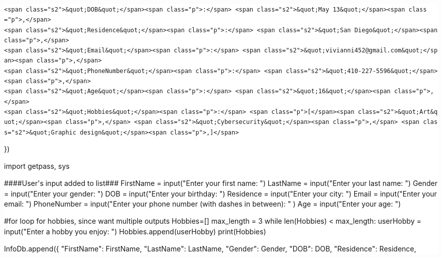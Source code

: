     <span class="s2">&quot;DOB&quot;</span><span class="p">:</span> <span class="s2">&quot;May 13&quot;</span><span class="p">,</span>
    <span class="s2">&quot;Residence&quot;</span><span class="p">:</span> <span class="s2">&quot;San Diego&quot;</span><span class="p">,</span>
    <span class="s2">&quot;Email&quot;</span><span class="p">:</span> <span class="s2">&quot;vivianni452@gmail.com&quot;</span><span class="p">,</span>
    <span class="s2">&quot;PhoneNumber&quot;</span><span class="p">:</span> <span class="s2">&quot;410-227-5596&quot;</span><span class="p">,</span> 
    <span class="s2">&quot;Age&quot;</span><span class="p">:</span> <span class="s2">&quot;16&quot;</span><span class="p">,</span>
    <span class="s2">&quot;Hobbies&quot;</span><span class="p">:</span> <span class="p">[</span><span class="s2">&quot;Art&quot;</span><span class="p">,</span> <span class="s2">&quot;Cybersecurity&quot;</span><span class="p">,</span> <span class="s2">&quot;Graphic design&quot;</span><span class="p">,]</span>
<span class="p">})</span>

<span class="kn">import</span> <span class="nn">getpass</span><span class="o">,</span> <span class="nn">sys</span>

<span class="c1">####User&#39;s input added to list###</span>
<span class="n">FirstName</span> <span class="o">=</span> <span class="nb">input</span><span class="p">(</span><span class="s2">&quot;Enter your first name: &quot;</span><span class="p">)</span>
<span class="n">LastName</span> <span class="o">=</span> <span class="nb">input</span><span class="p">(</span><span class="s2">&quot;Enter your last name: &quot;</span><span class="p">)</span>
<span class="n">Gender</span> <span class="o">=</span> <span class="nb">input</span><span class="p">(</span><span class="s2">&quot;Enter your gender: &quot;</span><span class="p">)</span>
<span class="n">DOB</span> <span class="o">=</span> <span class="nb">input</span><span class="p">(</span><span class="s2">&quot;Enter your birthday: &quot;</span><span class="p">)</span>
<span class="n">Residence</span> <span class="o">=</span> <span class="nb">input</span><span class="p">(</span><span class="s2">&quot;Enter your city: &quot;</span><span class="p">)</span>
<span class="n">Email</span> <span class="o">=</span> <span class="nb">input</span><span class="p">(</span><span class="s2">&quot;Enter your email: &quot;</span><span class="p">)</span>
<span class="n">PhoneNumber</span> <span class="o">=</span> <span class="nb">input</span><span class="p">(</span><span class="s2">&quot;Enter your phone number (with dashes in between): &quot;</span> <span class="p">)</span>
<span class="n">Age</span> <span class="o">=</span> <span class="nb">input</span><span class="p">(</span><span class="s2">&quot;Enter your age: &quot;</span><span class="p">)</span>

<span class="c1">#for loop for hobbies, since want multiple outputs </span>
<span class="n">Hobbies</span><span class="o">=</span><span class="p">[]</span>
<span class="n">max_length</span> <span class="o">=</span> <span class="mi">3</span>
<span class="k">while</span> <span class="nb">len</span><span class="p">(</span><span class="n">Hobbies</span><span class="p">)</span> <span class="o">&lt;</span> <span class="n">max_length</span><span class="p">:</span> 
    <span class="n">userHobby</span> <span class="o">=</span> <span class="nb">input</span><span class="p">(</span><span class="s2">&quot;Enter a hobby you enjoy: &quot;</span><span class="p">)</span>
    <span class="n">Hobbies</span><span class="o">.</span><span class="n">append</span><span class="p">(</span><span class="n">userHobby</span><span class="p">)</span>
<span class="nb">print</span><span class="p">(</span><span class="n">Hobbies</span><span class="p">)</span>

    
    
<span class="n">InfoDb</span><span class="o">.</span><span class="n">append</span><span class="p">({</span>
    <span class="s2">&quot;FirstName&quot;</span><span class="p">:</span> <span class="n">FirstName</span><span class="p">,</span>
    <span class="s2">&quot;LastName&quot;</span><span class="p">:</span> <span class="n">LastName</span><span class="p">,</span>
    <span class="s2">&quot;Gender&quot;</span><span class="p">:</span> <span class="n">Gender</span><span class="p">,</span>
    <span class="s2">&quot;DOB&quot;</span><span class="p">:</span> <span class="n">DOB</span><span class="p">,</span>
    <span class="s2">&quot;Residence&quot;</span><span class="p">:</span> <span class="n">Residence</span><span class="p">,</span>